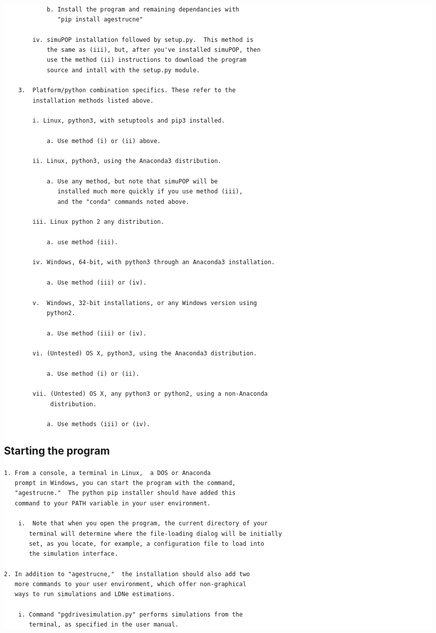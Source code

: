				b. Install the program and remaining dependancies with
				   "pip install agestrucne" 

			iv. simuPOP installation followed by setup.py.  This method is
			    the same as (iii), but, after you've installed simuPOP, then
			    use the method (ii) instructions to download the program
			    source and intall with the setup.py module.

		3.  Platform/python combination specifics. These refer to the
		    installation methods listed above.

			i. Linux, python3, with setuptools and pip3 installed.

				a. Use method (i) or (ii) above.		

			ii. Linux, python3, using the Anaconda3 distribution.

				a. Use any method, but note that simuPOP will be
				   installed much more quickly if you use method (iii),
				   and the "conda" commands noted above.

			iii. Linux python 2 any distribution.

				a. use method (iii). 

			iv. Windows, 64-bit, with python3 through an Anaconda3 installation.

				a. Use method (iii) or (iv).

			v.  Windows, 32-bit installations, or any Windows version using
			    python2.	

				a. Use method (iii) or (iv).

			vi. (Untested) OS X, python3, using the Anaconda3 distribution.

			    a. Use method (i) or (ii).

			vii. (Untested) OS X, any python3 or python2, using a non-Anaconda
			     distribution.

			    a. Use methods (iii) or (iv).
Starting the program
--------------------

	1. From a console, a terminal in Linux,  a DOS or Anaconda
	   prompt in Windows, you can start the program with the command,
	   "agestrucne."  The python pip installer should have added this
 	   command to your PATH variable in your user environment. 

		i.  Note that when you open the program, the current directory of your
		   terminal will determine where the file-loading dialog will be initially
		   set, as you locate, for example, a configuration file to load into
		   the simulation interface.
	
	2. In addition to "agestrucne,"  the installation should also add two
	   more commands to your user environment, which offer non-graphical
	   ways to run simulations and LDNe estimations. 

		i. Command "pgdrivesimulation.py" performs simulations from the
		   terminal, as specified in the user manual.
